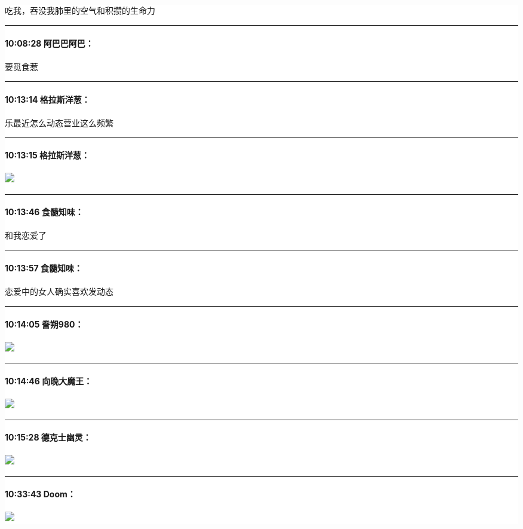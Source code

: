 吃我，吞没我肺里的空气和积攒的生命力

*****

#### 10:08:28  阿巴巴阿巴：

要觅食惹

*****

#### 10:13:14  格拉斯洋葱：

乐最近怎么动态营业这么频繁

*****

#### 10:13:15  格拉斯洋葱：

![](http://gchat.qpic.cn/gchatpic_new/895249074/614391357-2608072264-5794703D2056C6019E9E1B08FB9C6051/0?term=2")

*****

#### 10:13:46  食髓知味：

和我恋爱了

*****

#### 10:13:57  食髓知味：

恋爱中的女人确实喜欢发动态

*****

#### 10:14:05  誊朔980：

![](http://gchat.qpic.cn/gchatpic_new/2318442596/614391357-2967501397-BCB62074752417131A65155106B83A2B/0?term=2")

*****

#### 10:14:46  向晚大魔王：

![](http://gchat.qpic.cn/gchatpic_new/2994013508/614391357-2656670662-58B70494307F3E156ABCF91BD2991A41/0?term=2")

*****

#### 10:15:28  德克士幽灵：

![](http://gchat.qpic.cn/gchatpic_new/1035154062/614391357-2495195155-2DBEC65FFFD16ED91C5FCB39E46489A5/0?term=2")

*****

#### 10:33:43  Doom：

![](http://gchat.qpic.cn/gchatpic_new/1747222904/614391357-2411298465-494BCAC893E32581D28D434B914A1BF5/0?term=2")
